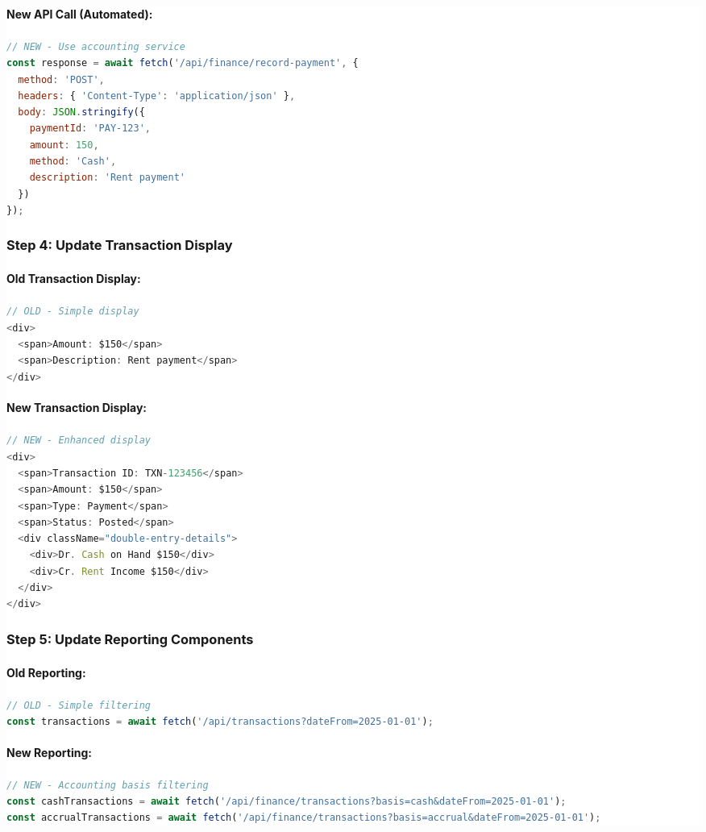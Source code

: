 #### New API Call (Automated):
```javascript
// NEW - Use accounting service
const response = await fetch('/api/finance/record-payment', {
  method: 'POST',
  headers: { 'Content-Type': 'application/json' },
  body: JSON.stringify({
    paymentId: 'PAY-123',
    amount: 150,
    method: 'Cash',
    description: 'Rent payment'
  })
});
```

### Step 4: Update Transaction Display

#### Old Transaction Display:
```javascript
// OLD - Simple display
<div>
  <span>Amount: $150</span>
  <span>Description: Rent payment</span>
</div>
```

#### New Transaction Display:
```javascript
// NEW - Enhanced display
<div>
  <span>Transaction ID: TXN-123456</span>
  <span>Amount: $150</span>
  <span>Type: Payment</span>
  <span>Status: Posted</span>
  <div className="double-entry-details">
    <div>Dr. Cash on Hand $150</div>
    <div>Cr. Rent Income $150</div>
  </div>
</div>
```

### Step 5: Update Reporting Components

#### Old Reporting:
```javascript
// OLD - Simple filtering
const transactions = await fetch('/api/transactions?dateFrom=2025-01-01');
```

#### New Reporting:
```javascript
// NEW - Accounting basis filtering
const cashTransactions = await fetch('/api/finance/transactions?basis=cash&dateFrom=2025-01-01');
const accrualTransactions = await fetch('/api/finance/transactions?basis=accrual&dateFrom=2025-01-01');
```
